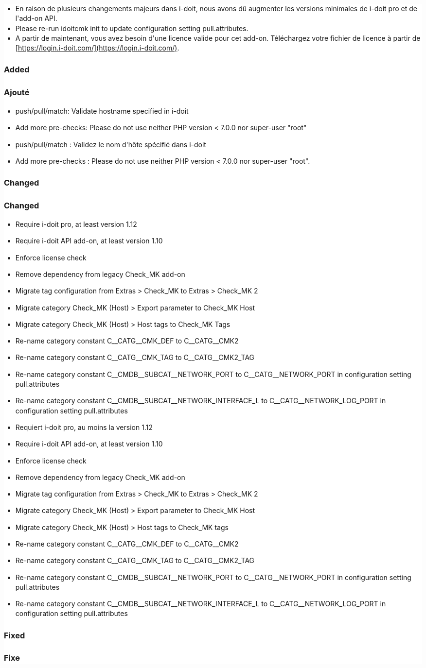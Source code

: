 * En raison de plusieurs changements majeurs dans i-doit, nous avons dû augmenter les versions minimales de i-doit pro et de l'add-on API.
* Please re-run idoitcmk init to update configuration setting pull.attributes.
* A partir de maintenant, vous avez besoin d'une licence valide pour cet add-on. Téléchargez votre fichier de licence à partir de [https://login.i-doit.com/](https://login.i-doit.com/).

### Added

### Ajouté

* push/pull/match: Validate hostname specified in i-doit
* Add more pre-checks: Please do not use neither PHP version < 7.0.0 nor super-user "root"

* push/pull/match : Validez le nom d'hôte spécifié dans i-doit
* Add more pre-checks : Please do not use neither PHP version < 7.0.0 nor super-user "root".

### Changed

### Changed

* Require i-doit pro, at least version 1.12
* Require i-doit API add-on, at least version 1.10
* Enforce license check
* Remove dependency from legacy Check_MK add-on
* Migrate tag configuration from Extras > Check_MK to Extras > Check_MK 2
* Migrate category Check_MK (Host) > Export parameter to Check_MK Host
* Migrate category Check_MK (Host) > Host tags to Check_MK Tags
* Re-name category constant C__CATG__CMK_DEF to C__CATG__CMK2
* Re-name category constant C__CATG__CMK_TAG to C__CATG__CMK2_TAG
* Re-name category constant C__CMDB__SUBCAT__NETWORK_PORT to C__CATG__NETWORK_PORT in configuration setting pull.attributes
* Re-name category constant C__CMDB__SUBCAT__NETWORK_INTERFACE_L to C__CATG__NETWORK_LOG_PORT in configuration setting pull.attributes

* Requiert i-doit pro, au moins la version 1.12
* Require i-doit API add-on, at least version 1.10
* Enforce license check
* Remove dependency from legacy Check_MK add-on
* Migrate tag configuration from Extras > Check_MK to Extras > Check_MK 2
* Migrate category Check_MK (Host) > Export parameter to Check_MK Host
* Migrate category Check_MK (Host) > Host tags to Check_MK tags
* Re-name category constant C__CATG__CMK_DEF to C__CATG__CMK2
* Re-name category constant C__CATG__CMK_TAG to C__CATG__CMK2_TAG
* Re-name category constant C__CMDB__SUBCAT__NETWORK_PORT to C__CATG__NETWORK_PORT in configuration setting pull.attributes
* Re-name category constant C__CMDB__SUBCAT__NETWORK_INTERFACE_L to C__CATG__NETWORK_LOG_PORT in configuration setting pull.attributes

### Fixed

### Fixe
